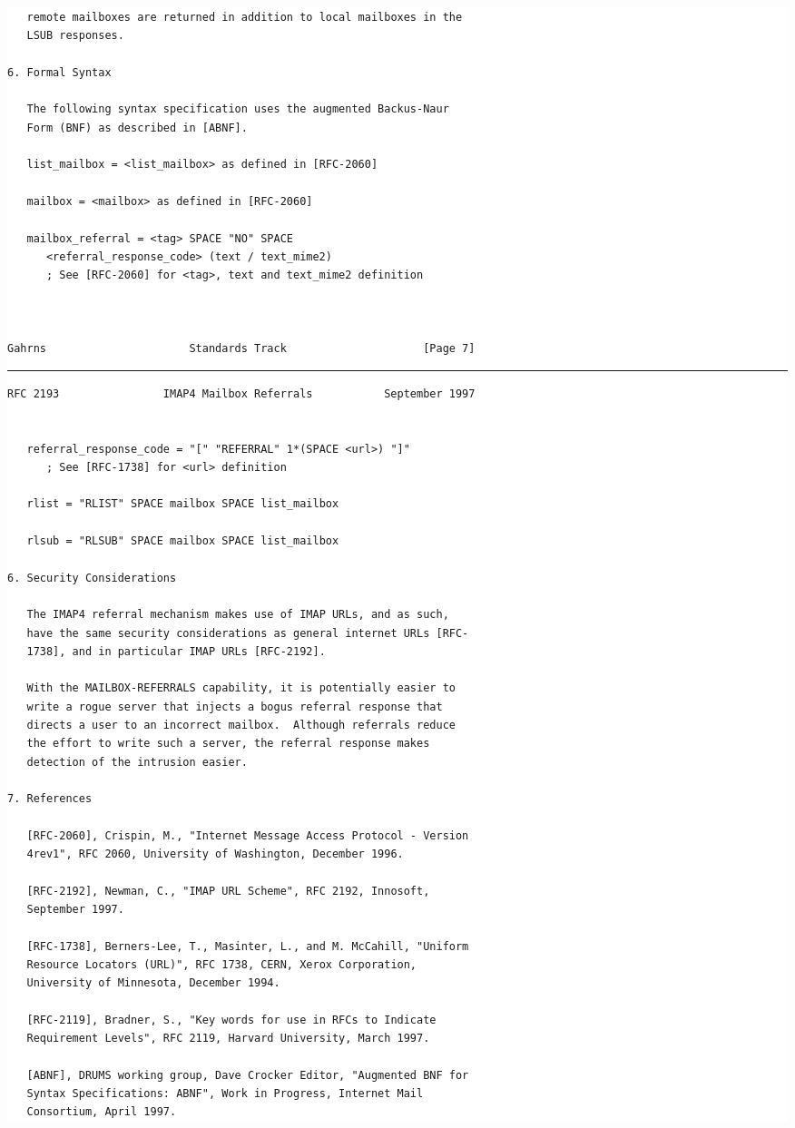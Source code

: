 ``` newpage
   remote mailboxes are returned in addition to local mailboxes in the
   LSUB responses.

6. Formal Syntax

   The following syntax specification uses the augmented Backus-Naur
   Form (BNF) as described in [ABNF].

   list_mailbox = <list_mailbox> as defined in [RFC-2060]

   mailbox = <mailbox> as defined in [RFC-2060]

   mailbox_referral = <tag> SPACE "NO" SPACE
      <referral_response_code> (text / text_mime2)
      ; See [RFC-2060] for <tag>, text and text_mime2 definition



Gahrns                      Standards Track                     [Page 7]
```

------------------------------------------------------------------------

``` newpage
RFC 2193                IMAP4 Mailbox Referrals           September 1997


   referral_response_code = "[" "REFERRAL" 1*(SPACE <url>) "]"
      ; See [RFC-1738] for <url> definition

   rlist = "RLIST" SPACE mailbox SPACE list_mailbox

   rlsub = "RLSUB" SPACE mailbox SPACE list_mailbox

6. Security Considerations

   The IMAP4 referral mechanism makes use of IMAP URLs, and as such,
   have the same security considerations as general internet URLs [RFC-
   1738], and in particular IMAP URLs [RFC-2192].

   With the MAILBOX-REFERRALS capability, it is potentially easier to
   write a rogue server that injects a bogus referral response that
   directs a user to an incorrect mailbox.  Although referrals reduce
   the effort to write such a server, the referral response makes
   detection of the intrusion easier.

7. References

   [RFC-2060], Crispin, M., "Internet Message Access Protocol - Version
   4rev1", RFC 2060, University of Washington, December 1996.

   [RFC-2192], Newman, C., "IMAP URL Scheme", RFC 2192, Innosoft,
   September 1997.

   [RFC-1738], Berners-Lee, T., Masinter, L., and M. McCahill, "Uniform
   Resource Locators (URL)", RFC 1738, CERN, Xerox Corporation,
   University of Minnesota, December 1994.

   [RFC-2119], Bradner, S., "Key words for use in RFCs to Indicate
   Requirement Levels", RFC 2119, Harvard University, March 1997.

   [ABNF], DRUMS working group, Dave Crocker Editor, "Augmented BNF for
   Syntax Specifications: ABNF", Work in Progress, Internet Mail
   Consortium, April 1997.
```